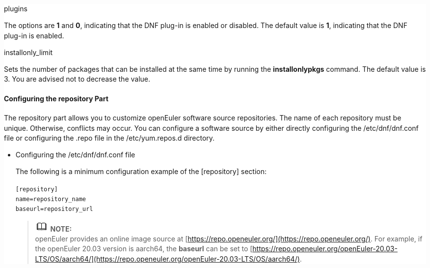 <tr id="en-us_topic_0151921080_ra0a9a346638c4a1bb007bbbe59eaeea7"><td class="cellrowborder" valign="top" width="31.580000000000002%" headers="mcps1.2.3.1.1 "><p id="en-us_topic_0151921080_af01afb28195145988ff4ba218bfad29b"><a name="en-us_topic_0151921080_af01afb28195145988ff4ba218bfad29b"></a><a name="en-us_topic_0151921080_af01afb28195145988ff4ba218bfad29b"></a>plugins</p>
</td>
<td class="cellrowborder" valign="top" width="68.42%" headers="mcps1.2.3.1.2 "><p id="en-us_topic_0151921080_a093f5fa9735a4e27a6bdbd2e1d59faee"><a name="en-us_topic_0151921080_a093f5fa9735a4e27a6bdbd2e1d59faee"></a><a name="en-us_topic_0151921080_a093f5fa9735a4e27a6bdbd2e1d59faee"></a>The options are <strong id="b198826584589"><a name="b198826584589"></a><a name="b198826584589"></a>1</strong> and <strong id="b207705014591"><a name="b207705014591"></a><a name="b207705014591"></a>0</strong>, indicating that the DNF plug-in is enabled or disabled. The default value is <strong id="b1835715503011"><a name="b1835715503011"></a><a name="b1835715503011"></a>1</strong>, indicating that the DNF plug-in is enabled.</p>
</td>
</tr>
<tr id="en-us_topic_0151921080_r1fea2c77ef6e4c63a6ca076666eb8651"><td class="cellrowborder" valign="top" width="31.580000000000002%" headers="mcps1.2.3.1.1 "><p id="en-us_topic_0151921080_a66ecbecaa5494510b6b1304af3e4da43"><a name="en-us_topic_0151921080_a66ecbecaa5494510b6b1304af3e4da43"></a><a name="en-us_topic_0151921080_a66ecbecaa5494510b6b1304af3e4da43"></a>installonly_limit</p>
</td>
<td class="cellrowborder" valign="top" width="68.42%" headers="mcps1.2.3.1.2 "><p id="en-us_topic_0151921080_aab5e9fba116044e4807c04ae55297cd1"><a name="en-us_topic_0151921080_aab5e9fba116044e4807c04ae55297cd1"></a><a name="en-us_topic_0151921080_aab5e9fba116044e4807c04ae55297cd1"></a>Sets the number of packages that can be installed at the same time by running the <strong id="b16680340219"><a name="b16680340219"></a><a name="b16680340219"></a>installonlypkgs</strong> command. The default value is 3. You are advised not to decrease the value.</p>
</td>
</tr>
</tbody>
</table>

#### Configuring the repository Part

The repository part allows you to customize openEuler software source repositories. The name of each repository must be unique. Otherwise, conflicts may occur. You can configure a software source by either directly configuring the /etc/dnf/dnf.conf file or configuring the .repo file in the /etc/yum.repos.d directory.

-   Configuring the /etc/dnf/dnf.conf file

    The following is a minimum configuration example of the \[repository\] section:

    ```
    [repository]
    name=repository_name
    baseurl=repository_url
    ```

    >![](./public_sys-resources/icon-note.gif) **NOTE:**   
    >openEuler provides an online image source at  [https://repo.openeuler.org/](https://repo.openeuler.org/). For example, if the openEuler 20.03 version is aarch64, the  **baseurl**  can be set to  [https://repo.openeuler.org/openEuler-20.03-LTS/OS/aarch64/](https://repo.openeuler.org/openEuler-20.03-LTS/OS/aarch64/).  
